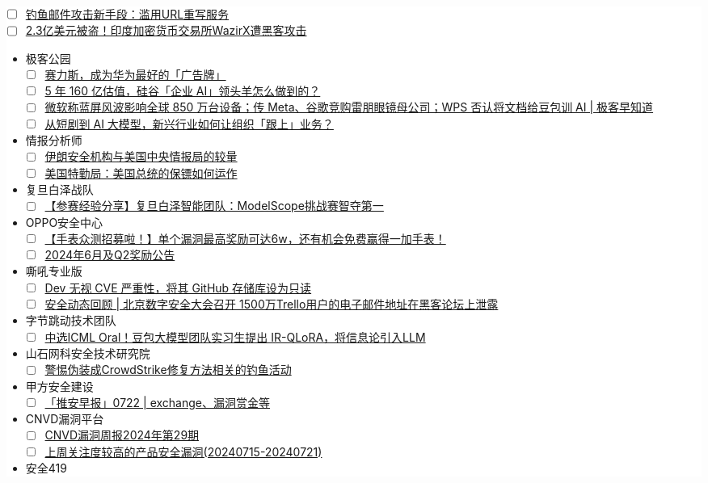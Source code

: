   - [ ] <a href="https://mp.weixin.qq.com/s?__biz=MzUzNDYxOTA1NA==&mid=2247545967&idx=2&sn=cc5b89917d299c488f3f5847c191984d&chksm=fa9382aecde40bb852491b165803b44fc6f6f6c7f0ad39a346ac1a976019b6def0d19f0864c3&scene=58&subscene=0#rd">钓鱼邮件攻击新手段：滥用URL重写服务</a>
  - [ ] <a href="https://mp.weixin.qq.com/s?__biz=MzUzNDYxOTA1NA==&mid=2247545967&idx=3&sn=c7f0e18945c715f20732d6a237752311&chksm=fa9382aecde40bb8a0a6c0bbf116d8912c1ffcfb11b33981eb3bbc39cb04110575c8f1687225&scene=58&subscene=0#rd">2.3亿美元被盗！印度加密货币交易所WazirX遭黑客攻击</a>
- 极客公园
  - [ ] <a href="https://mp.weixin.qq.com/s?__biz=MTMwNDMwODQ0MQ==&mid=2653048172&idx=1&sn=06c4d5e4cf01624a9557b008911bc145&chksm=7e5730da4920b9ccd27baa45eb6c5e7da95d2c62aa78426581b10de0eb7c1954b015d347b4b8&scene=58&subscene=0#rd">赛力斯，成为华为最好的「广告牌」</a>
  - [ ] <a href="https://mp.weixin.qq.com/s?__biz=MTMwNDMwODQ0MQ==&mid=2653048138&idx=1&sn=90c8b637fc634781f7fcac27cd0ad774&chksm=7e5730fc4920b9ea9ce4c2c123723c204258c56c495312987647201b4cd6bf0ec8284a96e2d2&scene=58&subscene=0#rd">5 年 160 亿估值，硅谷「企业 AI」领头羊怎么做到的？</a>
  - [ ] <a href="https://mp.weixin.qq.com/s?__biz=MTMwNDMwODQ0MQ==&mid=2653048121&idx=1&sn=c9a5ba7fda9a301b64940da0ae14760a&chksm=7e57308f4920b99988ef2b39acfb84f4e9c400ce6964685c9767d8a6bd647853d496984cb946&scene=58&subscene=0#rd">微软称蓝屏风波影响全球 850 万台设备；传 Meta、谷歌竞购雷朋眼镜母公司；WPS 否认将文档给豆包训 AI | 极客早知道</a>
  - [ ] <a href="https://mp.weixin.qq.com/s?__biz=MTMwNDMwODQ0MQ==&mid=2653048121&idx=2&sn=655a774ecd5135461a3620dc9268dbbf&chksm=7e57308f4920b999213b5bffd244731a62b6cb98003d5df602b61ff802acd14a034b893385c3&scene=58&subscene=0#rd">从短剧到 AI 大模型，新兴行业如何让组织「跟上」业务？</a>
- 情报分析师
  - [ ] <a href="https://mp.weixin.qq.com/s?__biz=MzA3Mjc1MTkwOA==&mid=2650553352&idx=1&sn=640b6cea7942ea7a1acf4d4c4e51c23c&chksm=87111243b0669b559b90f8b8b3b9e290ad3e1efd65ee741cfaba32fd3d3b9712bc20159ae18a&scene=58&subscene=0#rd">伊朗安全机构与美国中央情报局的较量</a>
  - [ ] <a href="https://mp.weixin.qq.com/s?__biz=MzA3Mjc1MTkwOA==&mid=2650553352&idx=2&sn=8924474a9cd8a74451f4aeb271566409&chksm=87111243b0669b5505e555a5d50caf87267e49686f5c4a219f7550cc8428f2e9ec9b057aa342&scene=58&subscene=0#rd">美国特勤局：美国总统的保镖如何运作</a>
- 复旦白泽战队
  - [ ] <a href="https://mp.weixin.qq.com/s?__biz=MzU4NzUxOTI0OQ==&mid=2247490623&idx=1&sn=f86cf99bf673d4357d6dca057adb32a9&chksm=fdeb9841ca9c11578469405170e6b17e9c39e76acac9c14f11d164057116fe90fe93a78a4c4e&scene=58&subscene=0#rd">【参赛经验分享】复旦白泽智能团队：ModelScope挑战赛智夺第一</a>
- OPPO安全中心
  - [ ] <a href="https://mp.weixin.qq.com/s?__biz=MzUyNzc4Mzk3MQ==&mid=2247493586&idx=1&sn=b5b6e35be18616b3b804f0ed74cc21bb&chksm=fa78e69ecd0f6f884168806e7866c9fc07d6f56fa754c30c8765d49c3e1d8d7ae1fb683c7907&scene=58&subscene=0#rd">【手表众测招募啦！】单个漏洞最高奖励可达6w，还有机会免费赢得一加手表！</a>
  - [ ] <a href="https://mp.weixin.qq.com/s?__biz=MzUyNzc4Mzk3MQ==&mid=2247493586&idx=2&sn=1a7d2bb4bb03f8e42c2f9eb93a79974c&chksm=fa78e69ecd0f6f880a27c22c4ebbd70050c4ba91020d2749e6ae2bc8fa94b2462b69520f1e92&scene=58&subscene=0#rd">2024年6月及Q2奖励公告</a>
- 嘶吼专业版
  - [ ] <a href="https://mp.weixin.qq.com/s?__biz=MzI0MDY1MDU4MQ==&mid=2247577172&idx=1&sn=d0292c7d8e398c25ec61515269d4ad30&chksm=e9147e6ede63f77805ed92ce4128fc2a22d141bb544b3e8528dde8185ba79814034d5c6e6e3b&scene=58&subscene=0#rd">Dev 无视 CVE 严重性，将其 GitHub 存储库设为只读</a>
  - [ ] <a href="https://mp.weixin.qq.com/s?__biz=MzI0MDY1MDU4MQ==&mid=2247577172&idx=2&sn=64607dcfacd962f6a681b63eeb5d8220&chksm=e9147e6ede63f77865fcd49f6bb1664517e790382a0af2c78bdc06ce101db7ce63009b8d437d&scene=58&subscene=0#rd">安全动态回顾 | 北京数字安全大会召开 1500万Trello用户的电子邮件地址在黑客论坛上泄露</a>
- 字节跳动技术团队
  - [ ] <a href="https://mp.weixin.qq.com/s?__biz=MzI1MzYzMjE0MQ==&mid=2247508323&idx=1&sn=60c85560ca968f0435d66e1fdd74c56c&chksm=e9d36a81dea4e397a1a3e6e24823e26199900ca53c3fc5c2f70aacf63e9fc5b0381a31bd44d1&scene=58&subscene=0#rd">中选ICML Oral！豆包大模型团队实习生提出 IR-QLoRA，将信息论引入LLM</a>
- 山石网科安全技术研究院
  - [ ] <a href="https://mp.weixin.qq.com/s?__biz=MzUzMDUxNTE1Mw==&mid=2247507170&idx=1&sn=8767592a60eda1b7819333191017b64f&chksm=fa52095ccd25804a44c70f9a11a6e20a29189a6e50201c4bd966dacecaba9ab53b3d79b2af7c&scene=58&subscene=0#rd">警惕伪装成CrowdStrike修复方法相关的钓鱼活动</a>
- 甲方安全建设
  - [ ] <a href="https://mp.weixin.qq.com/s?__biz=MzU0MDcyMTMxOQ==&mid=2247487643&idx=1&sn=64eb3611770faf3c620745406fe40822&chksm=fb35b953cc4230456b344f2c8cfad661942c46b403667231dfb6e48c1cb894212b668a3dd93c&scene=58&subscene=0#rd">「推安早报」0722 | exchange、漏洞赏金等</a>
- CNVD漏洞平台
  - [ ] <a href="https://mp.weixin.qq.com/s?__biz=MzU3ODM2NTg2Mg==&mid=2247495053&idx=1&sn=12c77584f45d35f849c6617d4fb050ab&chksm=fd74dd44ca035452adcfaf4ce2cbe022ca6ab443db71a7591911a4c6ba49df8448c9a9750237&scene=58&subscene=0#rd">CNVD漏洞周报2024年第29期</a>
  - [ ] <a href="https://mp.weixin.qq.com/s?__biz=MzU3ODM2NTg2Mg==&mid=2247495053&idx=2&sn=7250465475c2c84c39e33e88cc0cc7aa&chksm=fd74dd44ca035452bd0826714e86d5a85e2fd7266a0274c5b036a272160fe38c0a8c0583aece&scene=58&subscene=0#rd">上周关注度较高的产品安全漏洞(20240715-20240721)</a>
- 安全419